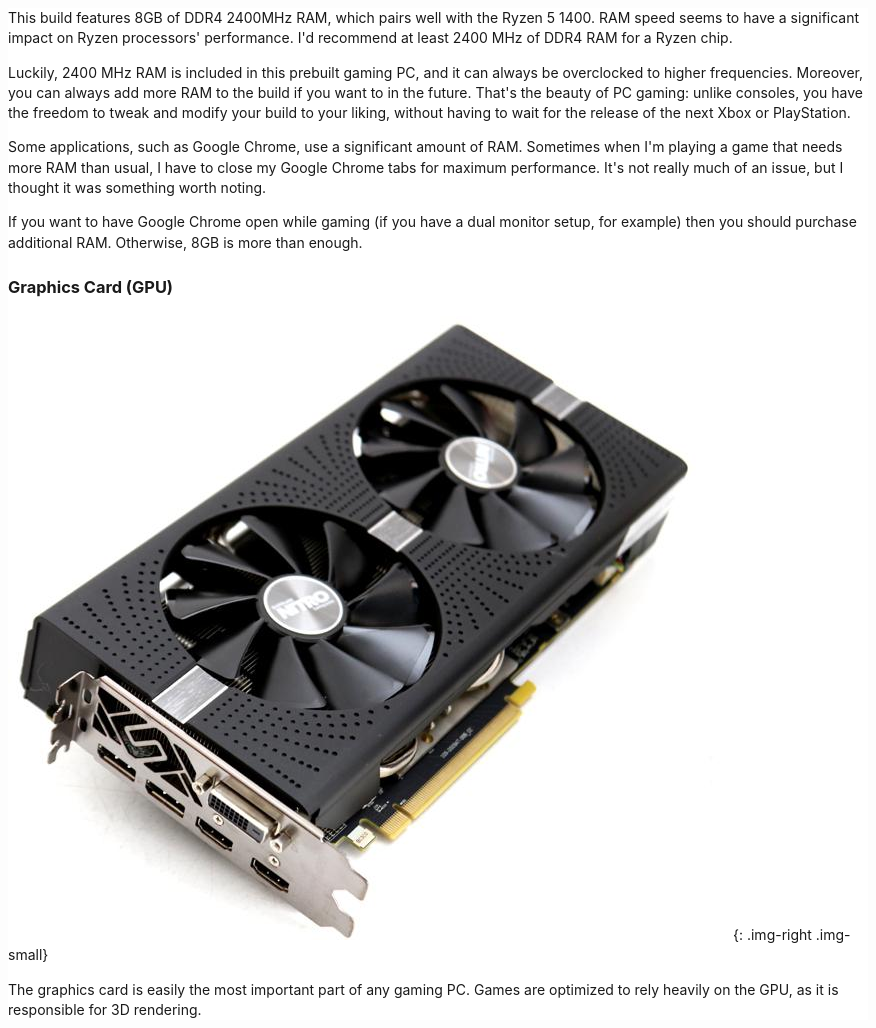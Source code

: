 This build features 8GB of DDR4 2400MHz RAM, which pairs well with the Ryzen 5 1400. RAM speed seems to have a significant impact on Ryzen processors' performance. I'd recommend at least 2400 MHz of DDR4 RAM for a Ryzen chip. 

Luckily, 2400 MHz RAM is included in this prebuilt gaming PC, and it can always be overclocked to higher frequencies. Moreover, you can always add more RAM to the build if you want to in the future. That's the beauty of PC gaming: unlike consoles, you have the freedom to tweak and modify your build to your liking, without having to wait for the release of the next Xbox or PlayStation. 

Some applications, such as Google Chrome, use a significant amount of RAM. Sometimes when I'm playing a game that needs more RAM than usual, I have to close my Google Chrome tabs for maximum performance. It's not really much of an issue, but I thought it was something worth noting. 

If you want to have Google Chrome open while gaming (if you have a dual monitor setup, for example) then you should purchase additional RAM. Otherwise, 8GB is more than enough. 

### Graphics Card (GPU)
![Radeon RX 570 GPU](/img/gpu/radeon-rx-570.jpg){: .img-right .img-small}

The graphics card is easily the most important part of any gaming PC. Games are optimized to rely heavily on the GPU, as it is responsible for 3D rendering. 
